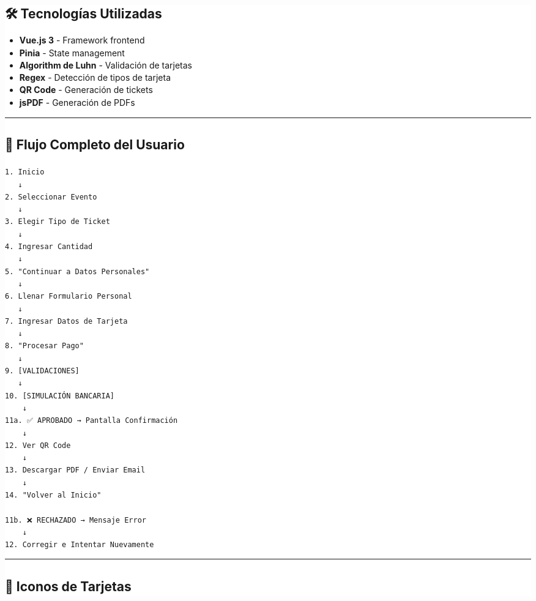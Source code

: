 
## 🛠️ Tecnologías Utilizadas

- **Vue.js 3** - Framework frontend
- **Pinia** - State management
- **Algorithm de Luhn** - Validación de tarjetas
- **Regex** - Detección de tipos de tarjeta
- **QR Code** - Generación de tickets
- **jsPDF** - Generación de PDFs

---

## 📱 Flujo Completo del Usuario

```
1. Inicio
   ↓
2. Seleccionar Evento
   ↓
3. Elegir Tipo de Ticket
   ↓
4. Ingresar Cantidad
   ↓
5. "Continuar a Datos Personales"
   ↓
6. Llenar Formulario Personal
   ↓
7. Ingresar Datos de Tarjeta
   ↓
8. "Procesar Pago" 
   ↓
9. [VALIDACIONES]
   ↓
10. [SIMULACIÓN BANCARIA]
    ↓
11a. ✅ APROBADO → Pantalla Confirmación
    ↓
12. Ver QR Code
    ↓
13. Descargar PDF / Enviar Email
    ↓
14. "Volver al Inicio"

11b. ❌ RECHAZADO → Mensaje Error
    ↓
12. Corregir e Intentar Nuevamente
```

---

## 🎨 Iconos de Tarjetas
